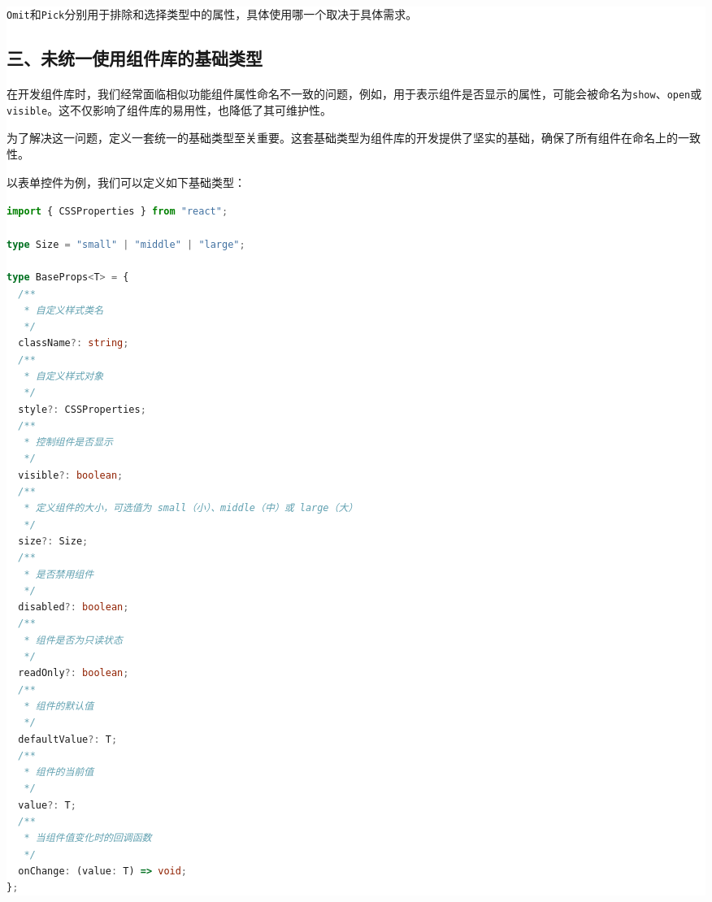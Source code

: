 `Omit`和`Pick`分别用于排除和选择类型中的属性，具体使用哪一个取决于具体需求。

## 三、未统一使用组件库的基础类型

在开发组件库时，我们经常面临相似功能组件属性命名不一致的问题，例如，用于表示组件是否显示的属性，可能会被命名为`show`、`open`或`visible`。这不仅影响了组件库的易用性，也降低了其可维护性。

为了解决这一问题，定义一套统一的基础类型至关重要。这套基础类型为组件库的开发提供了坚实的基础，确保了所有组件在命名上的一致性。

以表单控件为例，我们可以定义如下基础类型：

```ts
import { CSSProperties } from "react";

type Size = "small" | "middle" | "large";

type BaseProps<T> = {
  /**
   * 自定义样式类名
   */
  className?: string;
  /**
   * 自定义样式对象
   */
  style?: CSSProperties;
  /**
   * 控制组件是否显示
   */
  visible?: boolean;
  /**
   * 定义组件的大小，可选值为 small（小）、middle（中）或 large（大）
   */
  size?: Size;
  /**
   * 是否禁用组件
   */
  disabled?: boolean;
  /**
   * 组件是否为只读状态
   */
  readOnly?: boolean;
  /**
   * 组件的默认值
   */
  defaultValue?: T;
  /**
   * 组件的当前值
   */
  value?: T;
  /**
   * 当组件值变化时的回调函数
   */
  onChange: (value: T) => void;
};
```

